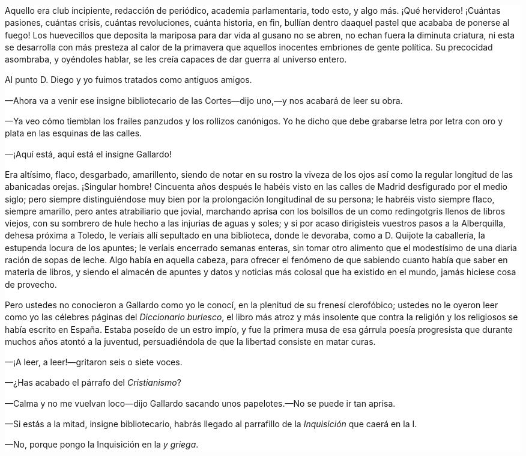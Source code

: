 Aquello era club incipiente, redacción de periódico, academia parlamentaria,
todo esto, y algo más. ¡Qué hervidero! ¡Cuántas pasiones, cuántas crisis,
cuántas revoluciones, cuánta historia, en fin, bullían dentro daaquel pastel
que acababa de ponerse al fuego! Los huevecillos que deposita la mariposa para
dar vida al gusano no se abren, no echan fuera la diminuta criatura, ni esta se
desarrolla con más presteza al calor de la primavera que aquellos inocentes
embriones de gente política. Su precocidad asombraba, y oyéndoles hablar, se
les creía capaces de dar guerra al universo entero.

Al punto D. Diego y yo fuimos tratados como antiguos amigos.

—Ahora va a venir ese insigne bibliotecario de las Cortes—dijo uno,—y nos
acabará de leer su obra.

—Ya veo cómo tiemblan los frailes panzudos y los rollizos canónigos. Yo he
dicho que debe grabarse letra por letra con oro y plata en las esquinas de las
calles.

—¡Aquí está, aquí está el insigne Gallardo!

Era altísimo, flaco, desgarbado, amarillento, siendo de notar en su rostro la
viveza de los ojos así como la regular longitud de las abanicadas orejas.
¡Singular hombre! Cincuenta años después le habéis visto en las calles de
Madrid desfigurado por el medio siglo; pero siempre distinguiéndose muy bien
por la prolongación longitudinal de su persona; le habréis visto siempre flaco,
siempre amarillo, pero antes atrabiliario que jovial, marchando aprisa con los
bolsillos de un como redingotgris llenos de libros viejos, con su sombrero de
hule hecho a las injurias de aguas y soles; y si por acaso dirigisteis vuestros
pasos a la Alberquilla, dehesa próxima a Toledo, le veríais allí sepultado en
una biblioteca, donde le devoraba, como a D. Quijote la caballería, la
estupenda locura de los apuntes; le veríais encerrado semanas enteras, sin
tomar otro alimento que el modestísimo de una diaria ración de sopas de leche.
Algo había en aquella cabeza, para ofrecer el fenómeno de que sabiendo cuanto
había que saber en materia de libros, y siendo el almacén de apuntes y datos
y noticias más colosal que ha existido en el mundo, jamás hiciese cosa de
provecho.

Pero ustedes no conocieron a Gallardo como yo le conocí, en la plenitud de su
frenesí clerofóbico; ustedes no le oyeron leer como yo las célebres páginas del
*Diccionario burlesco*, el libro más atroz y más insolente que contra la
religión y los religiosos se había escrito en España. Estaba poseído de un
estro impío, y fue la primera musa de esa gárrula poesía progresista que
durante muchos años atontó a la juventud, persuadiéndola de que la libertad
consiste en matar curas.

—¡A leer, a leer!—gritaron seis o siete voces.

—¿Has acabado el párrafo del *Cristianismo*?

—Calma y no me vuelvan loco—dijo Gallardo sacando unos papelotes.—No se puede
ir tan aprisa.

—Si estás a la mitad, insigne bibliotecario, habrás llegado al parrafillo de la
*Inquisición* que caerá en la I.

—No, porque pongo la Inquisición en la *y griega*.

